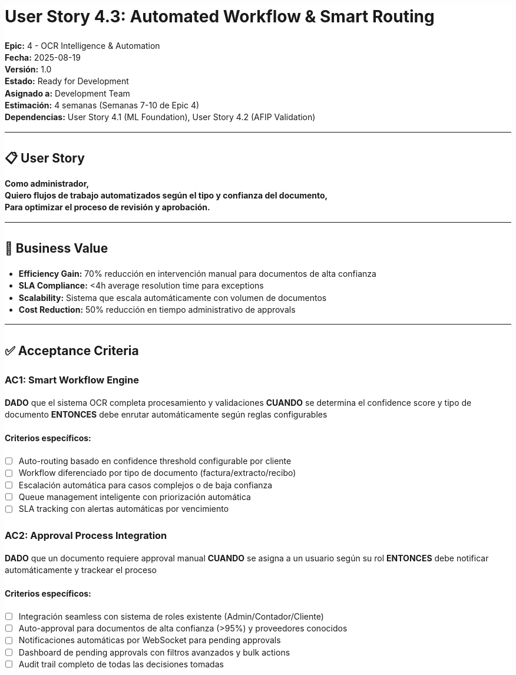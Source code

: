 # User Story 4.3: Automated Workflow & Smart Routing

**Epic:** 4 - OCR Intelligence & Automation  
**Fecha:** 2025-08-19  
**Versión:** 1.0  
**Estado:** Ready for Development  
**Asignado a:** Development Team  
**Estimación:** 4 semanas (Semanas 7-10 de Epic 4)  
**Dependencias:** User Story 4.1 (ML Foundation), User Story 4.2 (AFIP Validation)

---

## 📋 User Story

**Como administrador,**  
**Quiero flujos de trabajo automatizados según el tipo y confianza del documento,**  
**Para optimizar el proceso de revisión y aprobación.**

---

## 🎯 Business Value

- **Efficiency Gain:** 70% reducción en intervención manual para documentos de alta confianza
- **SLA Compliance:** <4h average resolution time para exceptions
- **Scalability:** Sistema que escala automáticamente con volumen de documentos
- **Cost Reduction:** 50% reducción en tiempo administrativo de approvals

---

## ✅ Acceptance Criteria

### AC1: Smart Workflow Engine
**DADO** que el sistema OCR completa procesamiento y validaciones
**CUANDO** se determina el confidence score y tipo de documento
**ENTONCES** debe enrutar automáticamente según reglas configurables

#### Criterios específicos:
- [ ] Auto-routing basado en confidence threshold configurable por cliente
- [ ] Workflow diferenciado por tipo de documento (factura/extracto/recibo)
- [ ] Escalación automática para casos complejos o de baja confianza
- [ ] Queue management inteligente con priorización automática
- [ ] SLA tracking con alertas automáticas por vencimiento

### AC2: Approval Process Integration
**DADO** que un documento requiere approval manual
**CUANDO** se asigna a un usuario según su rol
**ENTONCES** debe notificar automáticamente y trackear el proceso

#### Criterios específicos:
- [ ] Integración seamless con sistema de roles existente (Admin/Contador/Cliente)
- [ ] Auto-approval para documentos de alta confianza (>95%) y proveedores conocidos
- [ ] Notificaciones automáticas por WebSocket para pending approvals
- [ ] Dashboard de pending approvals con filtros avanzados y bulk actions
- [ ] Audit trail completo de todas las decisiones tomadas
